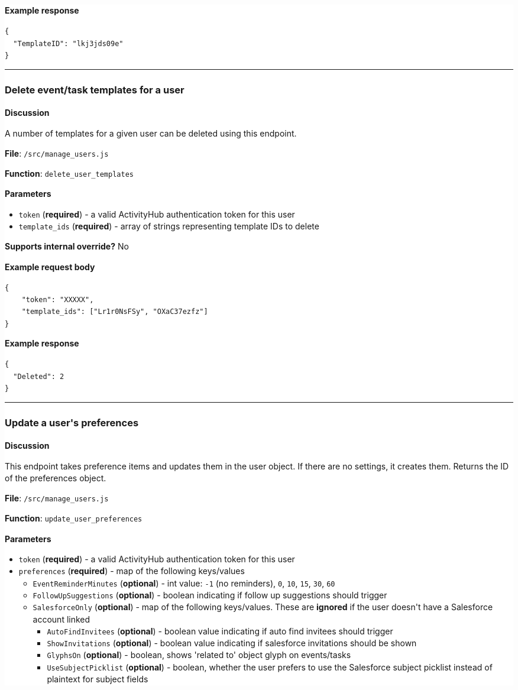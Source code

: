 **Example response**
```
{
  "TemplateID": "lkj3jds09e"
}
```
***
### Delete event/task templates for a user
**Discussion**

A number of templates for a given user can be deleted using this endpoint.

**File**: `/src/manage_users.js`

**Function**: `delete_user_templates`

**Parameters**
- `token` (**required**) - a valid ActivityHub authentication token for this user
- `template_ids` (**required**) - array of strings representing template IDs to delete

**Supports internal override?**
No

**Example request body**
```
{
    "token": "XXXXX",
    "template_ids": ["Lr1r0NsFSy", "OXaC37ezfz"]
}
```

**Example response**
```
{
  "Deleted": 2
}
```
***
### Update a user's preferences
**Discussion**

This endpoint takes preference items and updates them in the user object. If there are no settings, it creates them. Returns the ID of the preferences object.

**File**: `/src/manage_users.js`

**Function**: `update_user_preferences`

**Parameters**
- `token` (**required**) - a valid ActivityHub authentication token for this user
- `preferences` (**required**) - map of the following keys/values
	- `EventReminderMinutes` (**optional**) - int value: `-1` (no reminders), `0`, `10`, `15`, `30`, `60`
	- `FollowUpSuggestions` (**optional**) - boolean indicating if follow up suggestions should trigger
	- `SalesforceOnly` (**optional**) - map of the following keys/values. These are **ignored** if the user doesn't have a Salesforce account linked
		- `AutoFindInvitees` (**optional**) - boolean value indicating if auto find invitees should trigger
		- `ShowInvitations` (**optional**) - boolean value indicating if salesforce invitations should be shown
		- `GlyphsOn` (**optional**) - boolean, shows 'related to' object glyph on events/tasks
		- `UseSubjectPicklist` (**optional**) - boolean, whether the user prefers to use the Salesforce subject picklist instead of plaintext for subject fields
